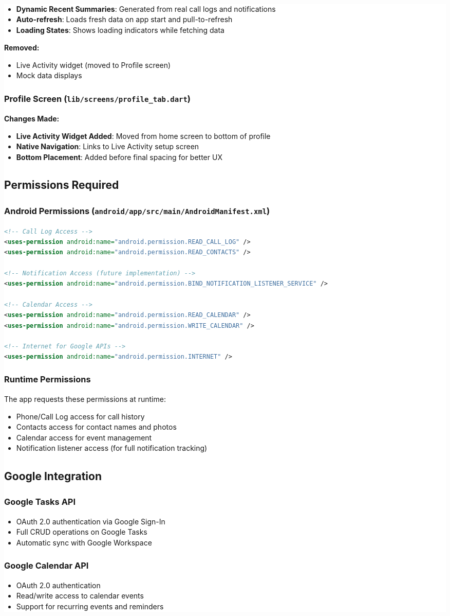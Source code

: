 - **Dynamic Recent Summaries**: Generated from real call logs and notifications
- **Auto-refresh**: Loads fresh data on app start and pull-to-refresh
- **Loading States**: Shows loading indicators while fetching data

**Removed:**
- Live Activity widget (moved to Profile screen)
- Mock data displays

### Profile Screen (`lib/screens/profile_tab.dart`)
**Changes Made:**
- **Live Activity Widget Added**: Moved from home screen to bottom of profile
- **Native Navigation**: Links to Live Activity setup screen
- **Bottom Placement**: Added before final spacing for better UX

## Permissions Required

### Android Permissions (`android/app/src/main/AndroidManifest.xml`)
```xml
<!-- Call Log Access -->
<uses-permission android:name="android.permission.READ_CALL_LOG" />
<uses-permission android:name="android.permission.READ_CONTACTS" />

<!-- Notification Access (future implementation) -->
<uses-permission android:name="android.permission.BIND_NOTIFICATION_LISTENER_SERVICE" />

<!-- Calendar Access -->
<uses-permission android:name="android.permission.READ_CALENDAR" />
<uses-permission android:name="android.permission.WRITE_CALENDAR" />

<!-- Internet for Google APIs -->
<uses-permission android:name="android.permission.INTERNET" />
```

### Runtime Permissions
The app requests these permissions at runtime:
- Phone/Call Log access for call history
- Contacts access for contact names and photos  
- Calendar access for event management
- Notification listener access (for full notification tracking)

## Google Integration

### Google Tasks API
- OAuth 2.0 authentication via Google Sign-In
- Full CRUD operations on Google Tasks
- Automatic sync with Google Workspace

### Google Calendar API  
- OAuth 2.0 authentication
- Read/write access to calendar events
- Support for recurring events and reminders
